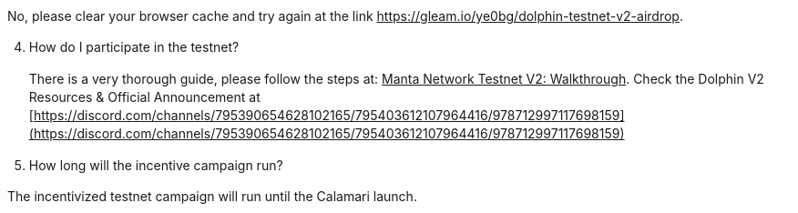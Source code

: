    No, please clear your browser cache and try again at the link https://gleam.io/ye0bg/dolphin-testnet-v2-airdrop.

4. How do I participate in the testnet?

   There is a very thorough guide, please follow the steps at: [Manta Network Testnet V2: Walkthrough](https://mantanetwork.medium.com/manta-network-testnet-v2-walkthrough-28837d7bbba7). Check the Dolphin V2 Resources & Official Announcement at [https://discord.com/channels/795390654628102165/795403612107964416/978712997117698159](https://discord.com/channels/795390654628102165/795403612107964416/978712997117698159)

5. How long will the incentive campaign run?

 The incentivized testnet campaign will run until the Calamari launch.
